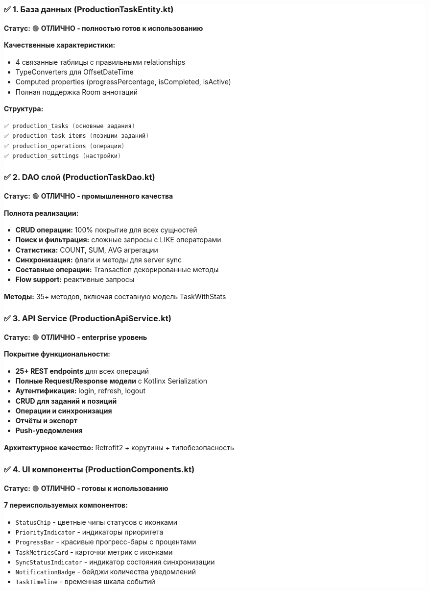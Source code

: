 ### ✅ 1. База данных (ProductionTaskEntity.kt)
**Статус:** 🟢 **ОТЛИЧНО - полностью готов к использованию**

**Качественные характеристики:**
- 4 связанные таблицы с правильными relationships
- TypeConverters для OffsetDateTime
- Computed properties (progressPercentage, isCompleted, isActive)
- Полная поддержка Room аннотаций

**Структура:** 
```kotlin
✅ production_tasks (основные задания)
✅ production_task_items (позиции заданий) 
✅ production_operations (операции)
✅ production_settings (настройки)
```

### ✅ 2. DAO слой (ProductionTaskDao.kt)
**Статус:** 🟢 **ОТЛИЧНО - промышленного качества**

**Полнота реализации:**
- **CRUD операции:** 100% покрытие для всех сущностей
- **Поиск и фильтрация:** сложные запросы с LIKE операторами
- **Статистика:** COUNT, SUM, AVG агрегации
- **Синхронизация:** флаги и методы для server sync
- **Составные операции:** Transaction декорированные методы
- **Flow support:** реактивные запросы

**Методы:** 35+ методов, включая составную модель TaskWithStats

### ✅ 3. API Service (ProductionApiService.kt)
**Статус:** 🟢 **ОТЛИЧНО - enterprise уровень**

**Покрытие функциональности:**
- **25+ REST endpoints** для всех операций
- **Полные Request/Response модели** с Kotlinx Serialization
- **Аутентификация:** login, refresh, logout
- **CRUD для заданий и позиций**
- **Операции и синхронизация**
- **Отчёты и экспорт**
- **Push-уведомления**

**Архитектурное качество:** Retrofit2 + корутины + типобезопасность

### ✅ 4. UI компоненты (ProductionComponents.kt)
**Статус:** 🟢 **ОТЛИЧНО - готовы к использованию**

**7 переиспользуемых компонентов:**
- `StatusChip` - цветные чипы статусов с иконками
- `PriorityIndicator` - индикаторы приоритета
- `ProgressBar` - красивые прогресс-бары с процентами
- `TaskMetricsCard` - карточки метрик с иконками
- `SyncStatusIndicator` - индикатор состояния синхронизации
- `NotificationBadge` - бейджи количества уведомлений
- `TaskTimeline` - временная шкала событий

